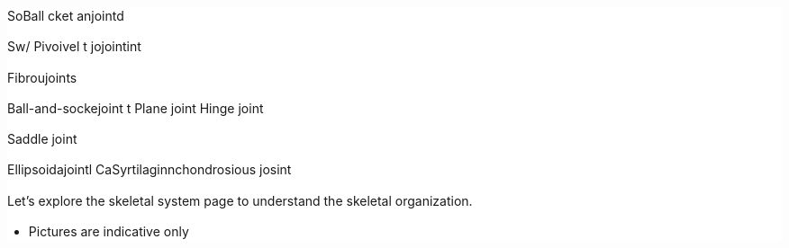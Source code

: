 SoBall cket anjointd


Sw/ Pivoivel t jojointint


Fibroujoints


Ball-and-sockejoint t
Plane joint Hinge joint


Saddle joint


Ellipsoidajointl CaSyrtilaginnchondrosious josint


Let’s explore the skeletal system
page to understand the skeletal
organization.


* Pictures are indicative only
